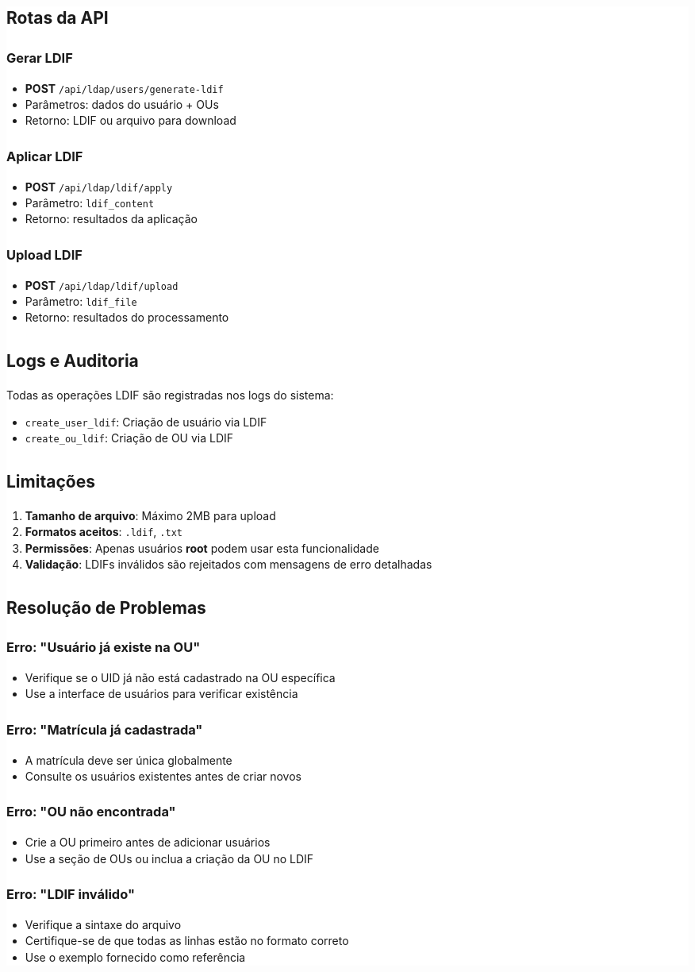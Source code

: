 ## Rotas da API

### Gerar LDIF
- **POST** `/api/ldap/users/generate-ldif`
- Parâmetros: dados do usuário + OUs
- Retorno: LDIF ou arquivo para download

### Aplicar LDIF
- **POST** `/api/ldap/ldif/apply`
- Parâmetro: `ldif_content`
- Retorno: resultados da aplicação

### Upload LDIF
- **POST** `/api/ldap/ldif/upload`
- Parâmetro: `ldif_file`
- Retorno: resultados do processamento

## Logs e Auditoria

Todas as operações LDIF são registradas nos logs do sistema:
- `create_user_ldif`: Criação de usuário via LDIF
- `create_ou_ldif`: Criação de OU via LDIF

## Limitações

1. **Tamanho de arquivo**: Máximo 2MB para upload
2. **Formatos aceitos**: `.ldif`, `.txt`
3. **Permissões**: Apenas usuários **root** podem usar esta funcionalidade
4. **Validação**: LDIFs inválidos são rejeitados com mensagens de erro detalhadas

## Resolução de Problemas

### Erro: "Usuário já existe na OU"
- Verifique se o UID já não está cadastrado na OU específica
- Use a interface de usuários para verificar existência

### Erro: "Matrícula já cadastrada"
- A matrícula deve ser única globalmente
- Consulte os usuários existentes antes de criar novos

### Erro: "OU não encontrada"
- Crie a OU primeiro antes de adicionar usuários
- Use a seção de OUs ou inclua a criação da OU no LDIF

### Erro: "LDIF inválido"
- Verifique a sintaxe do arquivo
- Certifique-se de que todas as linhas estão no formato correto
- Use o exemplo fornecido como referência 